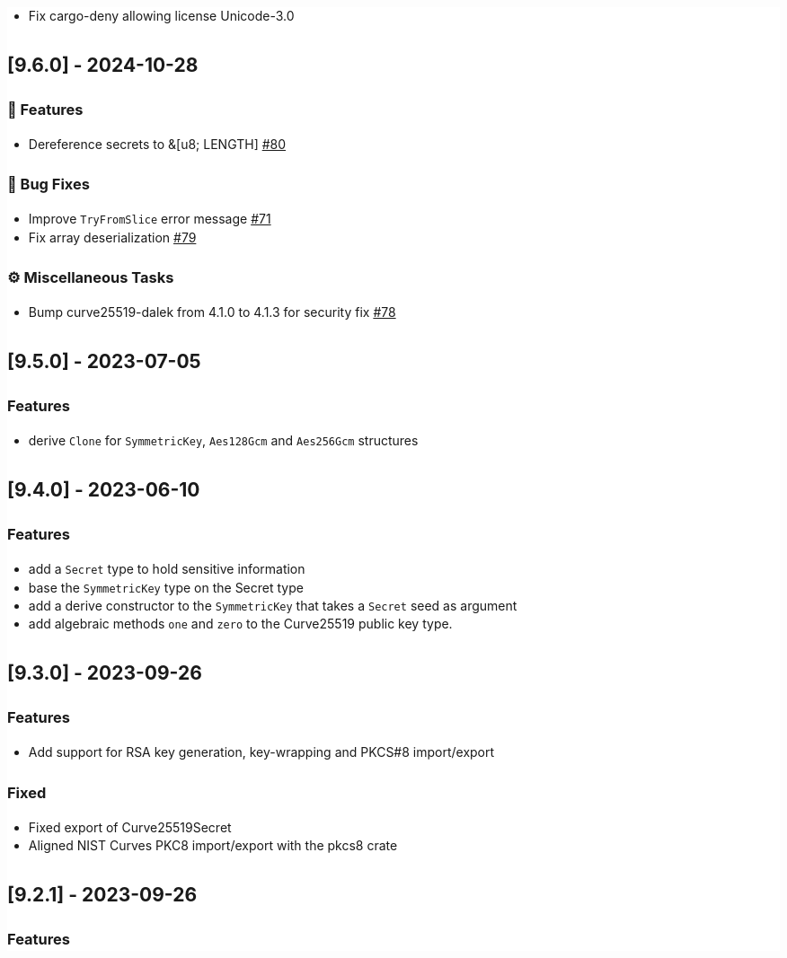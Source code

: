 - Fix cargo-deny allowing license Unicode-3.0

## [9.6.0] - 2024-10-28

### 🚀 Features

- Dereference secrets to &[u8; LENGTH] [#80](https://github.com/Cosmian/crypto_core/pull/80)

### 🐛 Bug Fixes

- Improve `TryFromSlice` error message [#71](https://github.com/Cosmian/crypto_core/pull/71)
- Fix array deserialization [#79](https://github.com/Cosmian/crypto_core/pull/79)

### ⚙️ Miscellaneous Tasks

- Bump curve25519-dalek from 4.1.0 to 4.1.3 for security fix [#78](https://github.com/Cosmian/crypto_core/pull/78)

## [9.5.0] - 2023-07-05

### Features

- derive `Clone` for `SymmetricKey`, `Aes128Gcm` and `Aes256Gcm` structures

## [9.4.0] - 2023-06-10

### Features

- add a `Secret` type to hold sensitive information
- base the `SymmetricKey` type on the Secret type
- add a derive constructor to the `SymmetricKey` that takes a `Secret` seed as
  argument
- add algebraic methods `one` and `zero` to the Curve25519 public key type.

## [9.3.0] - 2023-09-26

### Features

- Add support for RSA key generation, key-wrapping and PKCS#8 import/export

### Fixed

- Fixed export of Curve25519Secret
- Aligned NIST Curves PKC8 import/export with the pkcs8 crate

## [9.2.1] - 2023-09-26

### Features
